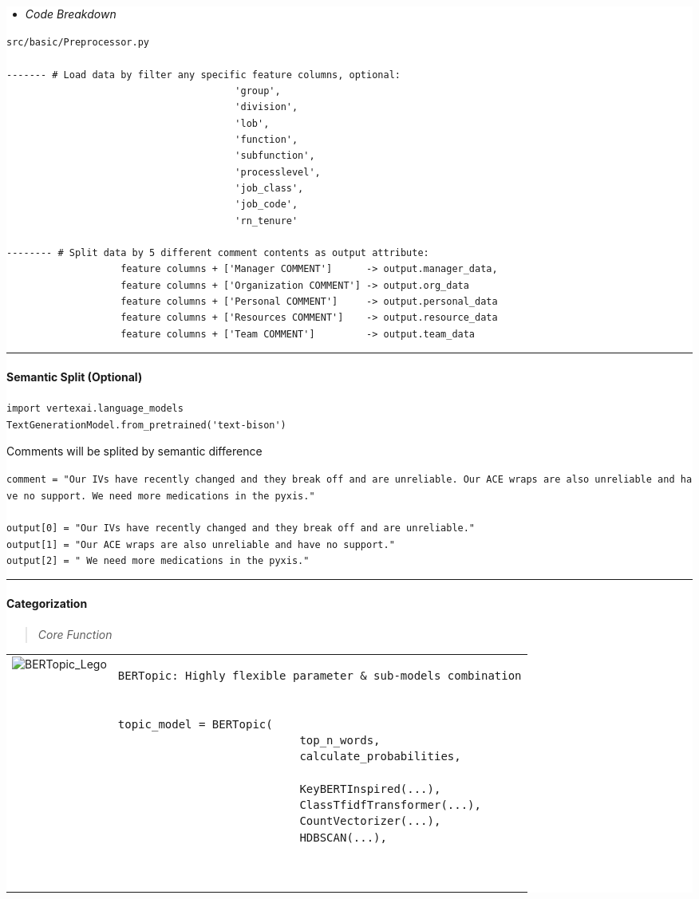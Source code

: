 - *Code Breakdown*
```
src/basic/Preprocessor.py

------- # Load data by filter any specific feature columns, optional:
                                        'group',
                                        'division',
                                        'lob',
                                        'function',
                                        'subfunction',
                                        'processlevel',
                                        'job_class',
                                        'job_code',
                                        'rn_tenure'

-------- # Split data by 5 different comment contents as output attribute:
                    feature columns + ['Manager COMMENT']      -> output.manager_data,
                    feature columns + ['Organization COMMENT'] -> output.org_data
                    feature columns + ['Personal COMMENT']     -> output.personal_data
                    feature columns + ['Resources COMMENT']    -> output.resource_data
                    feature columns + ['Team COMMENT']         -> output.team_data
```

---

#### Semantic Split (Optional)
```
import vertexai.language_models
TextGenerationModel.from_pretrained('text-bison')
```
Comments will be splited by semantic difference
```
comment = "Our IVs have recently changed and they break off and are unreliable. Our ACE wraps are also unreliable and have no support. We need more medications in the pyxis."

output[0] = "Our IVs have recently changed and they break off and are unreliable."
output[1] = "Our ACE wraps are also unreliable and have no support."
output[2] = " We need more medications in the pyxis."
```
---

#### Categorization

> _Core Function_

<table>
  <tr>
    <!-- Image Column -->
    <td>
      <img src="https://github.com/HCA-CTI/glint_survey_nlp/assets/143527820/c09c8225-94f7-461a-8129-f5bfd1d06d98" alt="BERTopic_Lego">
    </td>
    <!-- Code Column -->
    <td>
      <pre>
BERTopic: Highly flexible parameter & sub-models combination
&nbsp;&nbsp;&nbsp;&nbsp;&nbsp;&nbsp;&nbsp;&nbsp;
&nbsp;&nbsp;&nbsp;&nbsp;&nbsp;&nbsp;&nbsp;&nbsp;
topic_model = BERTopic(
                        &nbsp;&nbsp; top_n_words,
                        &nbsp;&nbsp; calculate_probabilities,
                        &nbsp;&nbsp;
                        &nbsp;&nbsp; KeyBERTInspired(...),
                        &nbsp;&nbsp; ClassTfidfTransformer(...),
                        &nbsp;&nbsp; CountVectorizer(...),
                        &nbsp;&nbsp; HDBSCAN(...),